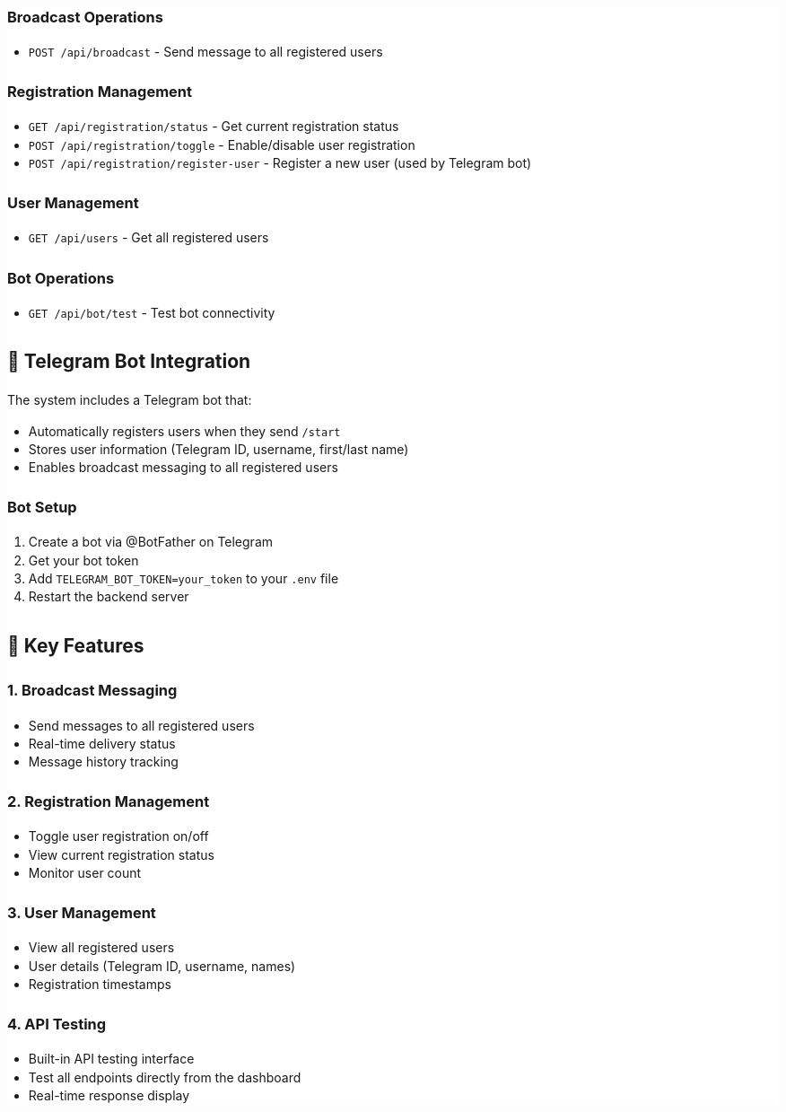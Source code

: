 ### Broadcast Operations
- `POST /api/broadcast` - Send message to all registered users

### Registration Management
- `GET /api/registration/status` - Get current registration status
- `POST /api/registration/toggle` - Enable/disable user registration
- `POST /api/registration/register-user` - Register a new user (used by Telegram bot)

### User Management
- `GET /api/users` - Get all registered users

### Bot Operations
- `GET /api/bot/test` - Test bot connectivity

## 🤖 Telegram Bot Integration

The system includes a Telegram bot that:
- Automatically registers users when they send `/start`
- Stores user information (Telegram ID, username, first/last name)
- Enables broadcast messaging to all registered users

### Bot Setup
1. Create a bot via @BotFather on Telegram
2. Get your bot token
3. Add `TELEGRAM_BOT_TOKEN=your_token` to your `.env` file
4. Restart the backend server

## 🎯 Key Features

### 1. Broadcast Messaging
- Send messages to all registered users
- Real-time delivery status
- Message history tracking

### 2. Registration Management
- Toggle user registration on/off
- View current registration status
- Monitor user count

### 3. User Management
- View all registered users
- User details (Telegram ID, username, names)
- Registration timestamps

### 4. API Testing
- Built-in API testing interface
- Test all endpoints directly from the dashboard
- Real-time response display
